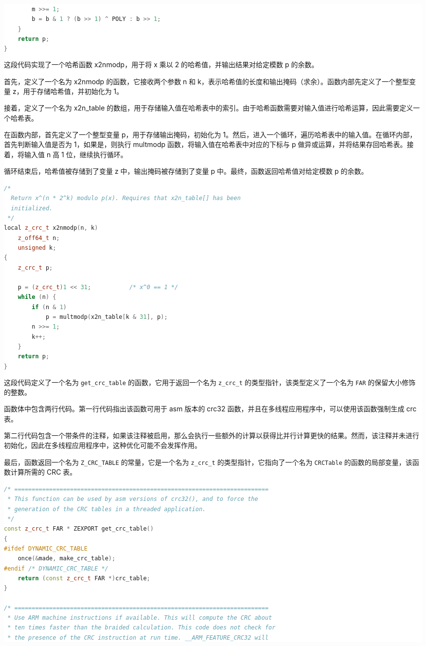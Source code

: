 ```cpp
        m >>= 1;
        b = b & 1 ? (b >> 1) ^ POLY : b >> 1;
    }
    return p;
}

```

这段代码实现了一个哈希函数 x2nmodp，用于将 x 乘以 2 的哈希值，并输出结果对给定模数 p 的余数。

首先，定义了一个名为 x2nmodp 的函数，它接收两个参数 n 和 k，表示哈希值的长度和输出掩码（求余）。函数内部先定义了一个整型变量 z，用于存储哈希值，并初始化为 1。

接着，定义了一个名为 x2n_table 的数组，用于存储输入值在哈希表中的索引。由于哈希函数需要对输入值进行哈希运算，因此需要定义一个哈希表。

在函数内部，首先定义了一个整型变量 p，用于存储输出掩码，初始化为 1。然后，进入一个循环，遍历哈希表中的输入值。在循环内部，首先判断输入值是否为 1，如果是，则执行 multmodp 函数，将输入值在哈希表中对应的下标与 p 做异或运算，并将结果存回哈希表。接着，将输入值 n 高 1 位，继续执行循环。

循环结束后，哈希值被存储到了变量 z 中，输出掩码被存储到了变量 p 中。最终，函数返回哈希值对给定模数 p 的余数。


```cpp
/*
  Return x^(n * 2^k) modulo p(x). Requires that x2n_table[] has been
  initialized.
 */
local z_crc_t x2nmodp(n, k)
    z_off64_t n;
    unsigned k;
{
    z_crc_t p;

    p = (z_crc_t)1 << 31;           /* x^0 == 1 */
    while (n) {
        if (n & 1)
            p = multmodp(x2n_table[k & 31], p);
        n >>= 1;
        k++;
    }
    return p;
}

```

这段代码定义了一个名为 `get_crc_table` 的函数，它用于返回一个名为 `z_crc_t` 的类型指针，该类型定义了一个名为 `FAR` 的保留大小修饰的整数。

函数体中包含两行代码。第一行代码指出该函数可用于 asm 版本的 crc32 函数，并且在多线程应用程序中，可以使用该函数强制生成 crc 表。

第二行代码包含一个带条件的注释，如果该注释被启用，那么会执行一些额外的计算以获得比并行计算更快的结果。然而，该注释并未进行初始化，因此在多线程应用程序中，这种优化可能不会发挥作用。

最后，函数返回一个名为 `Z_CRC_TABLE` 的常量，它是一个名为 `z_crc_t` 的类型指针，它指向了一个名为 `CRCTable` 的函数的局部变量，该函数计算所需的 CRC 表。


```cpp
/* =========================================================================
 * This function can be used by asm versions of crc32(), and to force the
 * generation of the CRC tables in a threaded application.
 */
const z_crc_t FAR * ZEXPORT get_crc_table()
{
#ifdef DYNAMIC_CRC_TABLE
    once(&made, make_crc_table);
#endif /* DYNAMIC_CRC_TABLE */
    return (const z_crc_t FAR *)crc_table;
}

/* =========================================================================
 * Use ARM machine instructions if available. This will compute the CRC about
 * ten times faster than the braided calculation. This code does not check for
 * the presence of the CRC instruction at run time. __ARM_FEATURE_CRC32 will
```